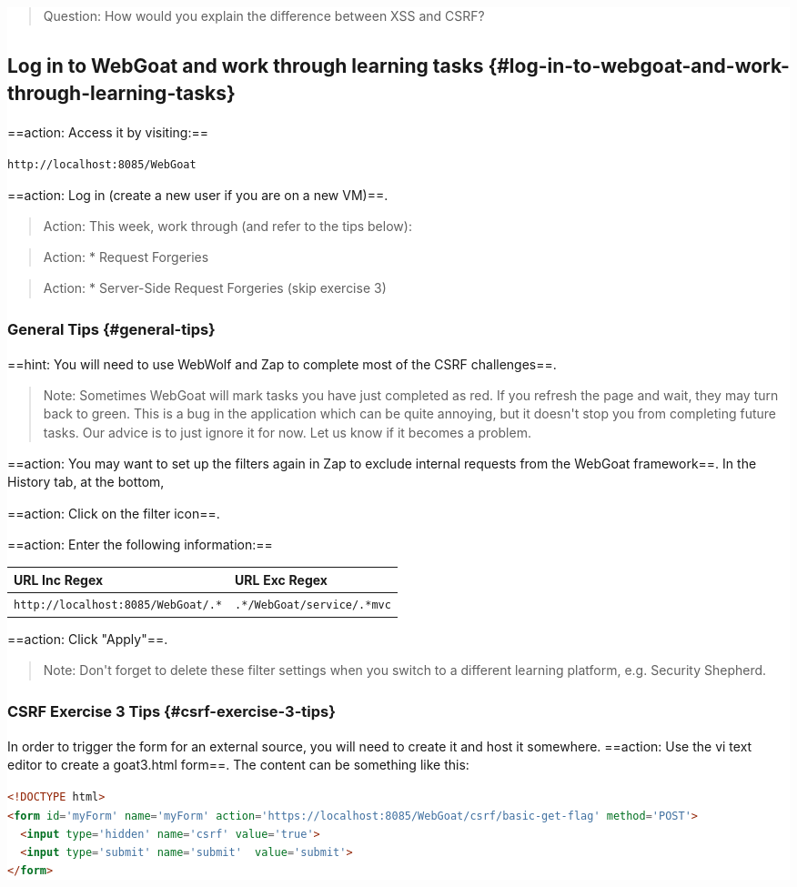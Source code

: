 > Question: How would you explain the difference between XSS and CSRF?

## Log in to WebGoat and work through learning tasks {#log-in-to-webgoat-and-work-through-learning-tasks}

==action: Access it by visiting:==

```
http://localhost:8085/WebGoat
```

==action: Log in (create a new user if you are on a new VM)==.

> Action: This week, work through (and refer to the tips below):

> Action: * Request Forgeries

> Action: * Server-Side Request Forgeries (skip exercise 3)

### General Tips {#general-tips}

==hint: You will need to use WebWolf and Zap to complete most of the CSRF challenges==.

> Note: Sometimes WebGoat will mark tasks you have just completed as red. If you refresh the page and wait, they may turn back to green. This is a bug in the application which can be quite annoying, but it doesn't stop you from completing future tasks. Our advice is to just ignore it for now. Let us know if it becomes a problem.

==action: You may want to set up the filters again in Zap to exclude internal requests from the WebGoat framework==. In the History tab, at the bottom,

==action: Click on the filter icon==.

==action: Enter the following information:==

| URL Inc Regex | URL Exc Regex |
| :---- | :---- |
| `http://localhost:8085/WebGoat/.*` | `.*/WebGoat/service/.*mvc` |

==action: Click "Apply"==.

> Note: Don't forget to delete these filter settings when you switch to a different learning platform, e.g. Security Shepherd.

### CSRF Exercise 3 Tips {#csrf-exercise-3-tips}

In order to trigger the form for an external source, you will need to create it and host it somewhere. ==action: Use the vi text editor to create a goat3.html form==. The content can be something like this:

```html
<!DOCTYPE html>
<form id='myForm' name='myForm' action='https://localhost:8085/WebGoat/csrf/basic-get-flag' method='POST'>
  <input type='hidden' name='csrf' value='true'> 
  <input type='submit' name='submit'  value='submit'>
</form>
```
